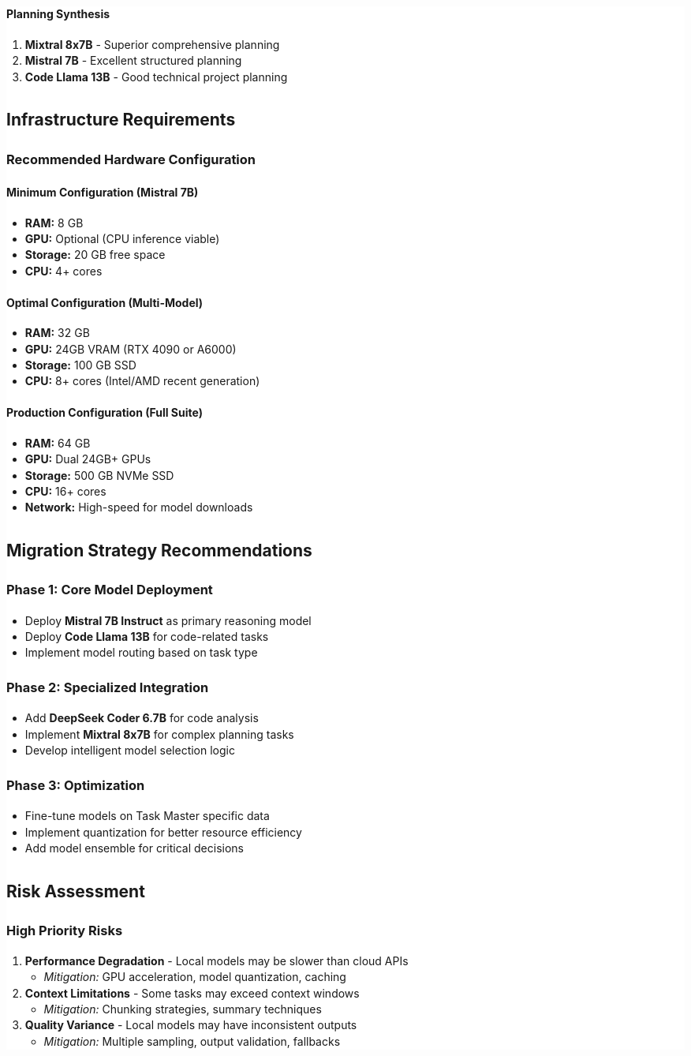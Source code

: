 #### Planning Synthesis
1. **Mixtral 8x7B** - Superior comprehensive planning
2. **Mistral 7B** - Excellent structured planning
3. **Code Llama 13B** - Good technical project planning

## Infrastructure Requirements

### Recommended Hardware Configuration

#### Minimum Configuration (Mistral 7B)
- **RAM:** 8 GB
- **GPU:** Optional (CPU inference viable)
- **Storage:** 20 GB free space
- **CPU:** 4+ cores

#### Optimal Configuration (Multi-Model)
- **RAM:** 32 GB
- **GPU:** 24GB VRAM (RTX 4090 or A6000)
- **Storage:** 100 GB SSD
- **CPU:** 8+ cores (Intel/AMD recent generation)

#### Production Configuration (Full Suite)
- **RAM:** 64 GB
- **GPU:** Dual 24GB+ GPUs
- **Storage:** 500 GB NVMe SSD
- **CPU:** 16+ cores
- **Network:** High-speed for model downloads

## Migration Strategy Recommendations

### Phase 1: Core Model Deployment
- Deploy **Mistral 7B Instruct** as primary reasoning model
- Deploy **Code Llama 13B** for code-related tasks
- Implement model routing based on task type

### Phase 2: Specialized Integration  
- Add **DeepSeek Coder 6.7B** for code analysis
- Implement **Mixtral 8x7B** for complex planning tasks
- Develop intelligent model selection logic

### Phase 3: Optimization
- Fine-tune models on Task Master specific data
- Implement quantization for better resource efficiency
- Add model ensemble for critical decisions

## Risk Assessment

### High Priority Risks
1. **Performance Degradation** - Local models may be slower than cloud APIs
   - *Mitigation:* GPU acceleration, model quantization, caching
2. **Context Limitations** - Some tasks may exceed context windows
   - *Mitigation:* Chunking strategies, summary techniques
3. **Quality Variance** - Local models may have inconsistent outputs
   - *Mitigation:* Multiple sampling, output validation, fallbacks
